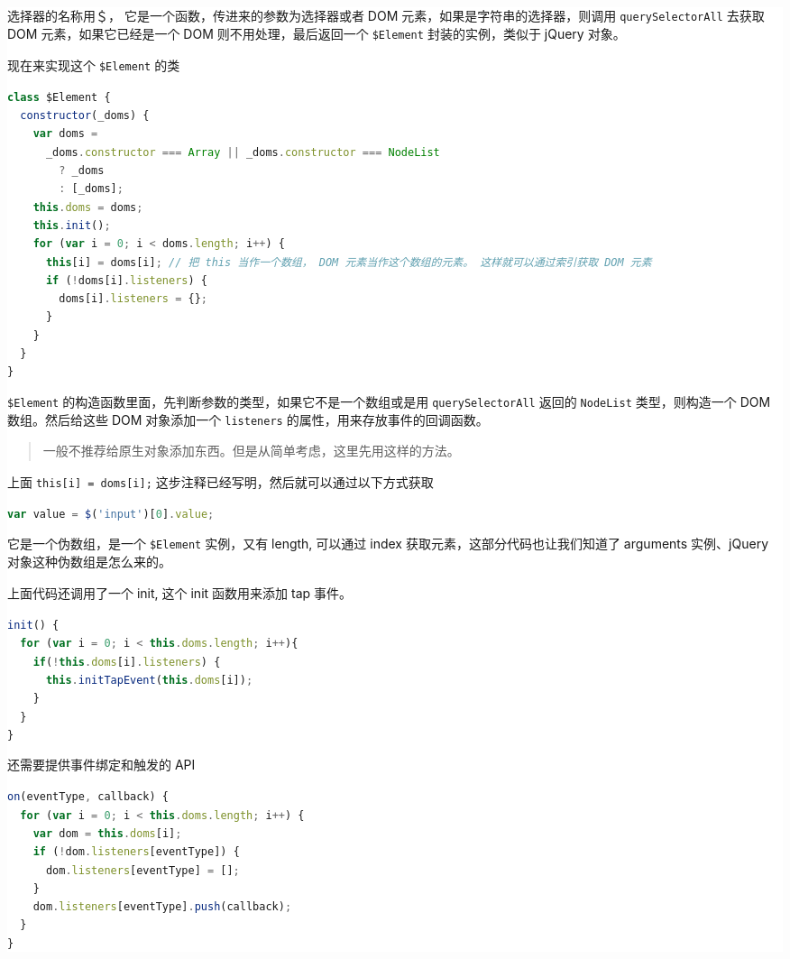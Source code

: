 选择器的名称用＄， 它是一个函数，传进来的参数为选择器或者 DOM 元素，如果是字符串的选择器，则调用 `querySelectorAll` 去获取 DOM 元素，如果它已经是一个 DOM 则不用处理，最后返回一个 `$Element` 封装的实例，类似于 jQuery 对象。

现在来实现这个 `$Element` 的类

```js
class $Element {
  constructor(_doms) {
    var doms =
      _doms.constructor === Array || _doms.constructor === NodeList
        ? _doms
        : [_doms];
    this.doms = doms;
    this.init();
    for (var i = 0; i < doms.length; i++) {
      this[i] = doms[i]; // 把 this 当作一个数组， DOM 元素当作这个数组的元素。 这样就可以通过索引获取 DOM 元素
      if (!doms[i].listeners) {
        doms[i].listeners = {};
      }
    }
  }
}
```

`$Element` 的构造函数里面，先判断参数的类型，如果它不是一个数组或是用 `querySelectorAll` 返回的 `NodeList` 类型，则构造一个 DOM 数组。然后给这些 DOM 对象添加一个 `listeners` 的属性，用来存放事件的回调函数。

> 一般不推荐给原生对象添加东西。但是从简单考虑，这里先用这样的方法。

上面 `this[i] = doms[i];` 这步注释已经写明，然后就可以通过以下方式获取

```js
var value = $('input')[0].value;
```

它是一个伪数组，是一个 `$Element` 实例，又有 length, 可以通过 index 获取元素，这部分代码也让我们知道了 arguments 实例、jQuery 对象这种伪数组是怎么来的。

上面代码还调用了一个 init, 这个 init 函数用来添加 tap 事件。

```js
init() {
  for (var i = 0; i < this.doms.length; i++){
    if(!this.doms[i].listeners) {
      this.initTapEvent(this.doms[i]);
    }
  }
}
```

还需要提供事件绑定和触发的 API

```js
on(eventType, callback) {
  for (var i = 0; i < this.doms.length; i++) {
    var dom = this.doms[i];
    if (!dom.listeners[eventType]) {
      dom.listeners[eventType] = [];
    }
    dom.listeners[eventType].push(callback);
  }
}
```
